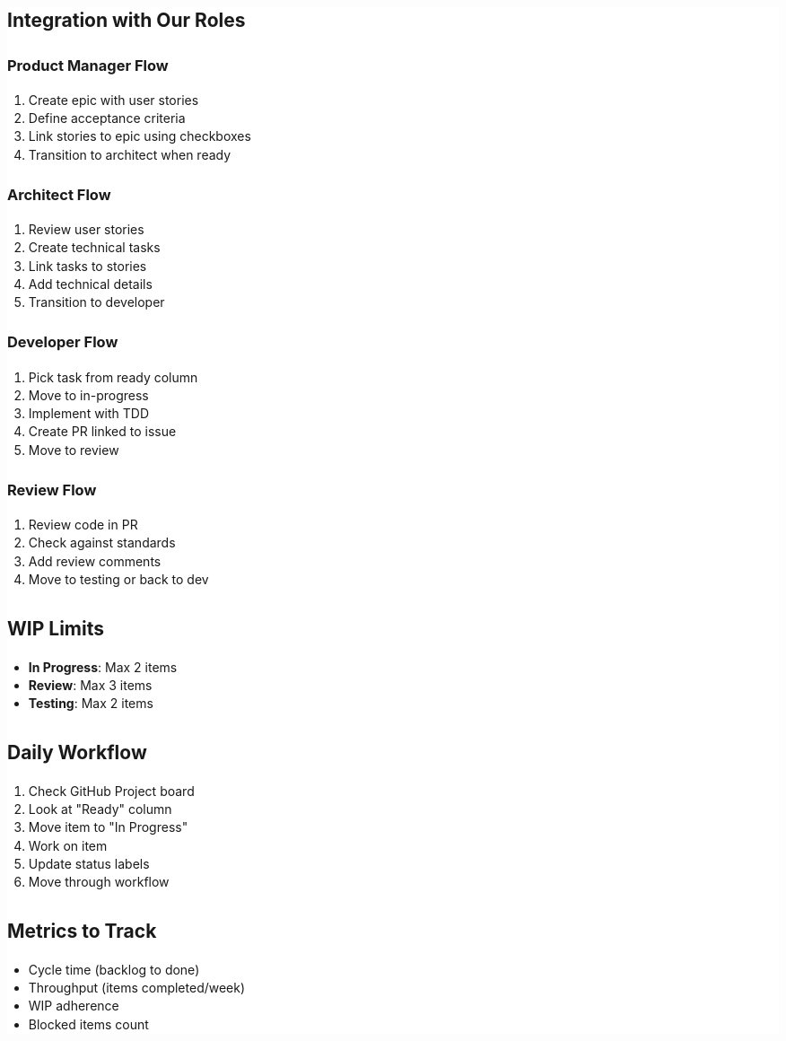 ## Integration with Our Roles

### Product Manager Flow
1. Create epic with user stories
2. Define acceptance criteria
3. Link stories to epic using checkboxes
4. Transition to architect when ready

### Architect Flow
1. Review user stories
2. Create technical tasks
3. Link tasks to stories
4. Add technical details
5. Transition to developer

### Developer Flow
1. Pick task from ready column
2. Move to in-progress
3. Implement with TDD
4. Create PR linked to issue
5. Move to review

### Review Flow
1. Review code in PR
2. Check against standards
3. Add review comments
4. Move to testing or back to dev

## WIP Limits
- **In Progress**: Max 2 items
- **Review**: Max 3 items
- **Testing**: Max 2 items

## Daily Workflow
1. Check GitHub Project board
2. Look at "Ready" column
3. Move item to "In Progress"
4. Work on item
5. Update status labels
6. Move through workflow

## Metrics to Track
- Cycle time (backlog to done)
- Throughput (items completed/week)
- WIP adherence
- Blocked items count